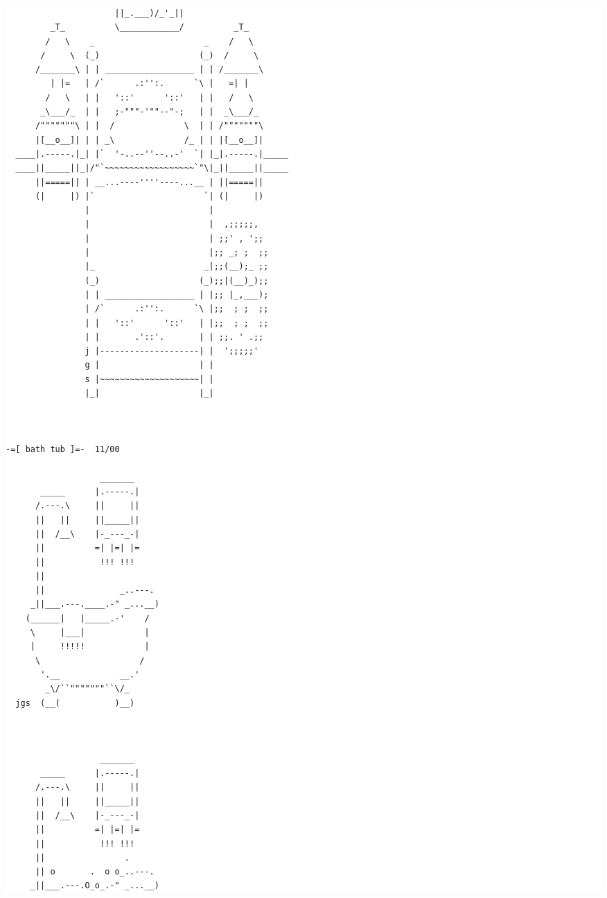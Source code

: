 ```text
                      ||_.___)/_'_||
         _T_          \____________/          _T_
        /   \    _                      _    /   \
       /     \  (_)                    (_)  /     \
      /_______\ | | __________________ | | /_______\
         | |=   | /`      .:'':.      `\ |   =| |
        /   \   | |   '::'      '::'   | |   /   \
       _\___/_  | |   ;-"""-'""--"-;   | |  _\___/_
      /"""""""\ | |  /              \  | | /"""""""\
      |[__o__]| | | _\              /_ | | |[__o__]|
  ____|.-----.|_| |`  '-..--''--..-'  `| |_|.-----.|_____
  ____||_____||_|/"`~~~~~~~~~~~~~~~~~~`"\|_||_____||_____
      ||=====|| | __...----''''----...__ | ||=====||
      (|     |) |`                      `| (|     |)
                |                        |
                |                        |  ,;;;;;,
                |                        | ;;' , ';;
                |                        |;; _; ;  ;;
                |_                      _|;;(__);_ ;;
                (_)                    (_);;|(__)_);;
                | | __________________ | |;; |_,___);
                | /`      .:'':.      `\ |;;  ; ;  ;;
                | |   '::'      '::'   | |;;  ; ;  ;;
                | |       .'::'.       | | ;;. ' .;;
                j |--------------------| |  ';;;;;'
                g |                    | |
                s |~~~~~~~~~~~~~~~~~~~~| |
                |_|                    |_|

 

-=[ bath tub ]=-  11/00

                   _______
       _____      |.-----.|
      /.---.\     ||     ||
      ||   ||     ||_____||
      ||  /__\    |-_---_-|
      ||          =| |=| |=
      ||           !!! !!!
      ||
      ||               _..---.
     _||___.---.____.-" _...__)
    (______|   |_____.-'    /
     \     |___|            |
     |     !!!!!            |
      \                    /
       '.__            __.'
        _\/``"""""""``\/_
  jgs  (__(           )__)



                   _______
       _____      |.-----.|
      /.---.\     ||     ||
      ||   ||     ||_____||
      ||  /__\    |-_---_-|
      ||          =| |=| |=
      ||           !!! !!!
      ||                .
      || o       .  o o_..---.
     _||___.---.O_o_.-" _...__)
```